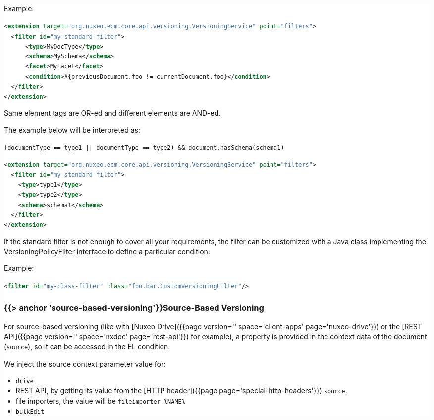 Example:

```xml
<extension target="org.nuxeo.ecm.core.api.versioning.VersioningService" point="filters">
  <filter id="my-standard-filter">
      <type>MyDocType</type>
      <schema>MySchema</schema>
      <facet>MyFacet</facet>
      <condition>#{previousDocument.foo != currentDocument.foo}</condition>
  </filter>
</extension>
```

Same element tags are OR-ed and different elements are AND-ed.

The example below will be interpreted as:

```
(documentType == type1 || documentType == type2) && document.hasSchema(schema1)
```

```xml
<extension target="org.nuxeo.ecm.core.api.versioning.VersioningService" point="filters">
  <filter id="my-standard-filter">
    <type>type1</type>
    <type>type2</type>
    <schema>schema1</schema>
  </filter>
</extension>
```

If the standard filter is not enough to cover all your requirements, the filter can be customized with a Java class implementing the [VersioningPolicyFilter](http://community.nuxeo.com/api/nuxeo/latest/javadoc/org/nuxeo/ecm/core/versioning/VersioningPolicyFilter.html) interface to define a particular condition:

Example:

```xml
<filter id="my-class-filter" class="foo.bar.CustomVersioningFilter"/>
```

### {{> anchor 'source-based-versioning'}}Source-Based Versioning

For source-based versioning (like with [Nuxeo Drive]({{page version='' space='client-apps' page='nuxeo-drive'}}) or the [REST API]({{page version='' space='nxdoc' page='rest-api'}}) for example), a property is provided in the context data of the document (`source`), so it can be accessed in the EL condition.

We inject the source context parameter value for:
- `drive`
- REST API, by getting its value from the [HTTP header]({{page page='special-http-headers'}}) `source`.
- file importers, the value will be `fileimporter-%NAME%`
- `bulkEdit`
